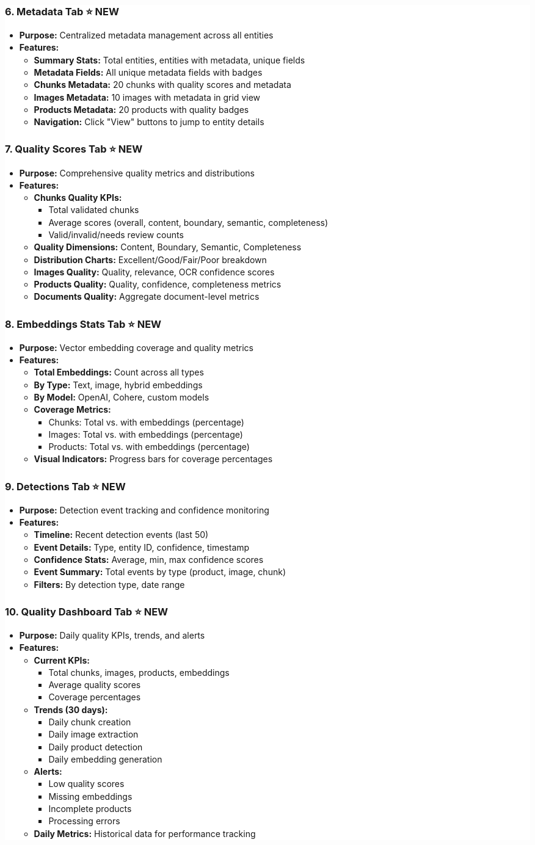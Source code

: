 ### 6. **Metadata Tab** ⭐ NEW
- **Purpose:** Centralized metadata management across all entities
- **Features:**
  - **Summary Stats:** Total entities, entities with metadata, unique fields
  - **Metadata Fields:** All unique metadata fields with badges
  - **Chunks Metadata:** 20 chunks with quality scores and metadata
  - **Images Metadata:** 10 images with metadata in grid view
  - **Products Metadata:** 20 products with quality badges
  - **Navigation:** Click "View" buttons to jump to entity details

### 7. **Quality Scores Tab** ⭐ NEW
- **Purpose:** Comprehensive quality metrics and distributions
- **Features:**
  - **Chunks Quality KPIs:**
    - Total validated chunks
    - Average scores (overall, content, boundary, semantic, completeness)
    - Valid/invalid/needs review counts
  - **Quality Dimensions:** Content, Boundary, Semantic, Completeness
  - **Distribution Charts:** Excellent/Good/Fair/Poor breakdown
  - **Images Quality:** Quality, relevance, OCR confidence scores
  - **Products Quality:** Quality, confidence, completeness metrics
  - **Documents Quality:** Aggregate document-level metrics

### 8. **Embeddings Stats Tab** ⭐ NEW
- **Purpose:** Vector embedding coverage and quality metrics
- **Features:**
  - **Total Embeddings:** Count across all types
  - **By Type:** Text, image, hybrid embeddings
  - **By Model:** OpenAI, Cohere, custom models
  - **Coverage Metrics:**
    - Chunks: Total vs. with embeddings (percentage)
    - Images: Total vs. with embeddings (percentage)
    - Products: Total vs. with embeddings (percentage)
  - **Visual Indicators:** Progress bars for coverage percentages

### 9. **Detections Tab** ⭐ NEW
- **Purpose:** Detection event tracking and confidence monitoring
- **Features:**
  - **Timeline:** Recent detection events (last 50)
  - **Event Details:** Type, entity ID, confidence, timestamp
  - **Confidence Stats:** Average, min, max confidence scores
  - **Event Summary:** Total events by type (product, image, chunk)
  - **Filters:** By detection type, date range

### 10. **Quality Dashboard Tab** ⭐ NEW
- **Purpose:** Daily quality KPIs, trends, and alerts
- **Features:**
  - **Current KPIs:**
    - Total chunks, images, products, embeddings
    - Average quality scores
    - Coverage percentages
  - **Trends (30 days):**
    - Daily chunk creation
    - Daily image extraction
    - Daily product detection
    - Daily embedding generation
  - **Alerts:**
    - Low quality scores
    - Missing embeddings
    - Incomplete products
    - Processing errors
  - **Daily Metrics:** Historical data for performance tracking
